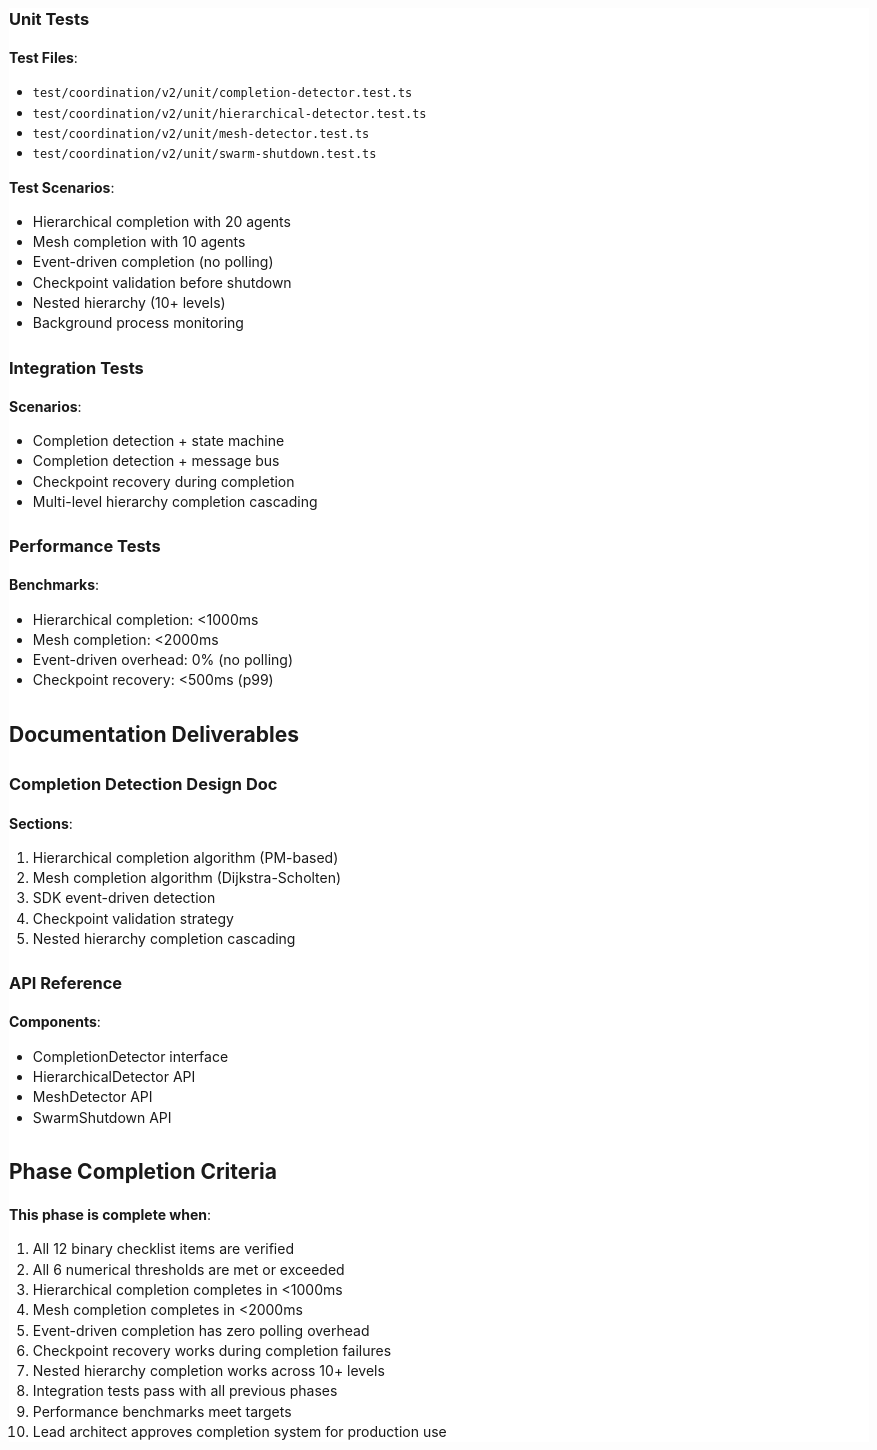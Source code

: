 ### Unit Tests
**Test Files**:
- `test/coordination/v2/unit/completion-detector.test.ts`
- `test/coordination/v2/unit/hierarchical-detector.test.ts`
- `test/coordination/v2/unit/mesh-detector.test.ts`
- `test/coordination/v2/unit/swarm-shutdown.test.ts`

**Test Scenarios**:
- Hierarchical completion with 20 agents
- Mesh completion with 10 agents
- Event-driven completion (no polling)
- Checkpoint validation before shutdown
- Nested hierarchy (10+ levels)
- Background process monitoring

### Integration Tests
**Scenarios**:
- Completion detection + state machine
- Completion detection + message bus
- Checkpoint recovery during completion
- Multi-level hierarchy completion cascading

### Performance Tests
**Benchmarks**:
- Hierarchical completion: <1000ms
- Mesh completion: <2000ms
- Event-driven overhead: 0% (no polling)
- Checkpoint recovery: <500ms (p99)

## Documentation Deliverables

### Completion Detection Design Doc
**Sections**:
1. Hierarchical completion algorithm (PM-based)
2. Mesh completion algorithm (Dijkstra-Scholten)
3. SDK event-driven detection
4. Checkpoint validation strategy
5. Nested hierarchy completion cascading

### API Reference
**Components**:
- CompletionDetector interface
- HierarchicalDetector API
- MeshDetector API
- SwarmShutdown API

## Phase Completion Criteria

**This phase is complete when**:
1. All 12 binary checklist items are verified
2. All 6 numerical thresholds are met or exceeded
3. Hierarchical completion completes in <1000ms
4. Mesh completion completes in <2000ms
5. Event-driven completion has zero polling overhead
6. Checkpoint recovery works during completion failures
7. Nested hierarchy completion works across 10+ levels
8. Integration tests pass with all previous phases
9. Performance benchmarks meet targets
10. Lead architect approves completion system for production use
